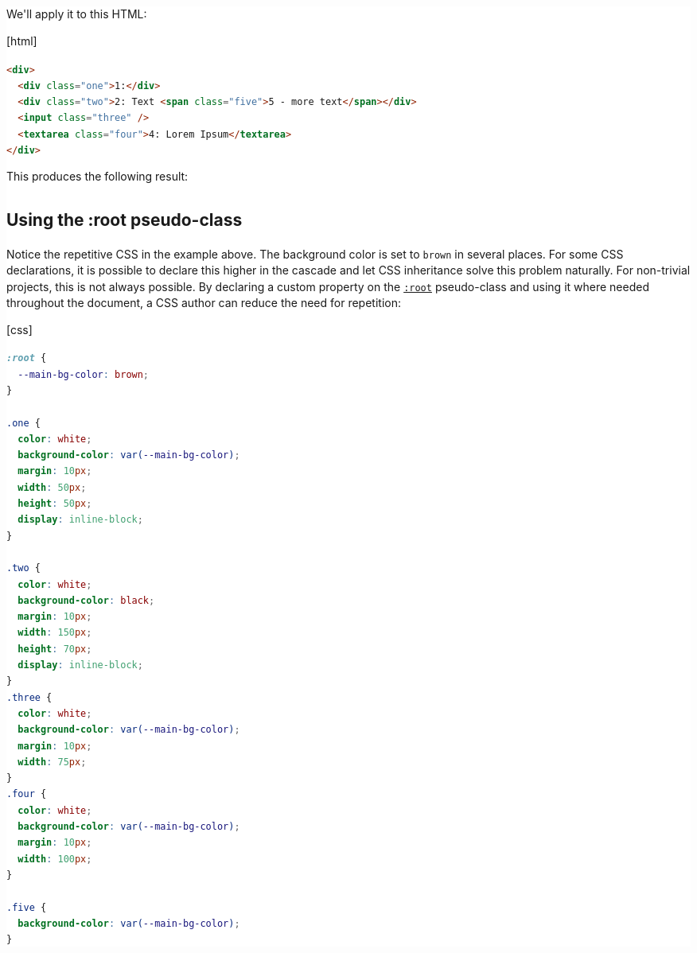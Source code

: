 We\'ll apply it to this HTML:

[html]

```html
<div>
  <div class="one">1:</div>
  <div class="two">2: Text <span class="five">5 - more text</span></div>
  <input class="three" />
  <textarea class="four">4: Lorem Ipsum</textarea>
</div>
```

This produces the following result:

Using the :root pseudo-class
----------------------------

Notice the repetitive CSS in the example above. The background color is
set to `brown` in several places. For some CSS declarations, it is
possible to declare this higher in the cascade and let CSS inheritance
solve this problem naturally. For non-trivial projects, this is not
always possible. By declaring a custom property on the [`:root`](:root)
pseudo-class and using it where needed throughout the document, a CSS
author can reduce the need for repetition:

[css]

```css
:root {
  --main-bg-color: brown;
}

.one {
  color: white;
  background-color: var(--main-bg-color);
  margin: 10px;
  width: 50px;
  height: 50px;
  display: inline-block;
}

.two {
  color: white;
  background-color: black;
  margin: 10px;
  width: 150px;
  height: 70px;
  display: inline-block;
}
.three {
  color: white;
  background-color: var(--main-bg-color);
  margin: 10px;
  width: 75px;
}
.four {
  color: white;
  background-color: var(--main-bg-color);
  margin: 10px;
  width: 100px;
}

.five {
  background-color: var(--main-bg-color);
}
```
